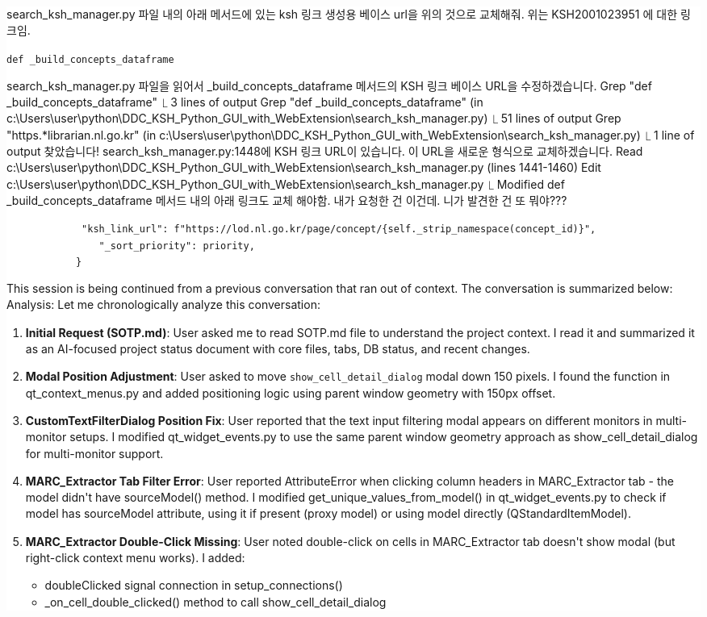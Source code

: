 search_ksh_manager.py 파일 내의 아래 메서드에 있는 ksh 링크 생성용 베이스 url을 위의 것으로 교체해줘.
위는 KSH2001023951 에 대한 링크임.

    def _build_concepts_dataframe
search_ksh_manager.py 파일을 읽어서 _build_concepts_dataframe 메서드의 KSH 링크 베이스 URL을 수정하겠습니다.
Grep "def _build_concepts_dataframe"
⎿
3 lines of output
Grep "def _build_concepts_dataframe" (in c:\Users\user\python\DDC_KSH_Python_GUI_with_WebExtension\search_ksh_manager.py)
⎿
51 lines of output
Grep "https.*librarian\.nl\.go\.kr" (in c:\Users\user\python\DDC_KSH_Python_GUI_with_WebExtension\search_ksh_manager.py)
⎿
1 line of output
찾았습니다! search_ksh_manager.py:1448에 KSH 링크 URL이 있습니다. 이 URL을 새로운 형식으로 교체하겠습니다.
Read c:\Users\user\python\DDC_KSH_Python_GUI_with_WebExtension\search_ksh_manager.py (lines 1441-1460)
Edit c:\Users\user\python\DDC_KSH_Python_GUI_with_WebExtension\search_ksh_manager.py
⎿
Modified
def _build_concepts_dataframe 메서드 내의 아래 링크도 교체 해야함. 내가 요청한 건 이건데.
니가 발견한 건 또 뭐야???

                 "ksh_link_url": f"https://lod.nl.go.kr/page/concept/{self._strip_namespace(concept_id)}",
                    "_sort_priority": priority,
                }
This session is being continued from a previous conversation that ran out of context. The conversation is summarized below:
Analysis:
Let me chronologically analyze this conversation:

1. **Initial Request (SOTP.md)**: User asked me to read SOTP.md file to understand the project context. I read it and summarized it as an AI-focused project status document with core files, tabs, DB status, and recent changes.

2. **Modal Position Adjustment**: User asked to move `show_cell_detail_dialog` modal down 150 pixels. I found the function in qt_context_menus.py and added positioning logic using parent window geometry with 150px offset.

3. **CustomTextFilterDialog Position Fix**: User reported that the text input filtering modal appears on different monitors in multi-monitor setups. I modified qt_widget_events.py to use the same parent window geometry approach as show_cell_detail_dialog for multi-monitor support.

4. **MARC_Extractor Tab Filter Error**: User reported AttributeError when clicking column headers in MARC_Extractor tab - the model didn't have sourceModel() method. I modified get_unique_values_from_model() in qt_widget_events.py to check if model has sourceModel attribute, using it if present (proxy model) or using model directly (QStandardItemModel).

5. **MARC_Extractor Double-Click Missing**: User noted double-click on cells in MARC_Extractor tab doesn't show modal (but right-click context menu works). I added:
   - doubleClicked signal connection in setup_connections()
   - _on_cell_double_clicked() method to call show_cell_detail_dialog
